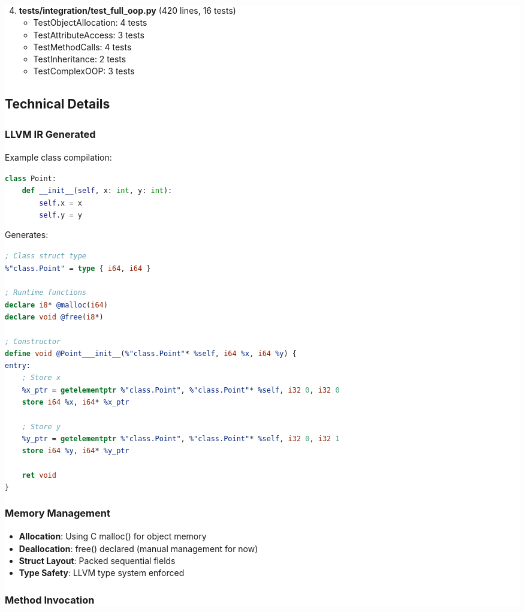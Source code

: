 4. **tests/integration/test_full_oop.py** (420 lines, 16 tests)
   - TestObjectAllocation: 4 tests
   - TestAttributeAccess: 3 tests
   - TestMethodCalls: 4 tests
   - TestInheritance: 2 tests
   - TestComplexOOP: 3 tests

## Technical Details

### LLVM IR Generated

Example class compilation:

```python
class Point:
    def __init__(self, x: int, y: int):
        self.x = x
        self.y = y
```

Generates:

```llvm
; Class struct type
%"class.Point" = type { i64, i64 }

; Runtime functions
declare i8* @malloc(i64)
declare void @free(i8*)

; Constructor
define void @Point___init__(%"class.Point"* %self, i64 %x, i64 %y) {
entry:
    ; Store x
    %x_ptr = getelementptr %"class.Point", %"class.Point"* %self, i32 0, i32 0
    store i64 %x, i64* %x_ptr
    
    ; Store y
    %y_ptr = getelementptr %"class.Point", %"class.Point"* %self, i32 0, i32 1
    store i64 %y, i64* %y_ptr
    
    ret void
}
```

### Memory Management

- **Allocation**: Using C malloc() for object memory
- **Deallocation**: free() declared (manual management for now)
- **Struct Layout**: Packed sequential fields
- **Type Safety**: LLVM type system enforced

### Method Invocation
